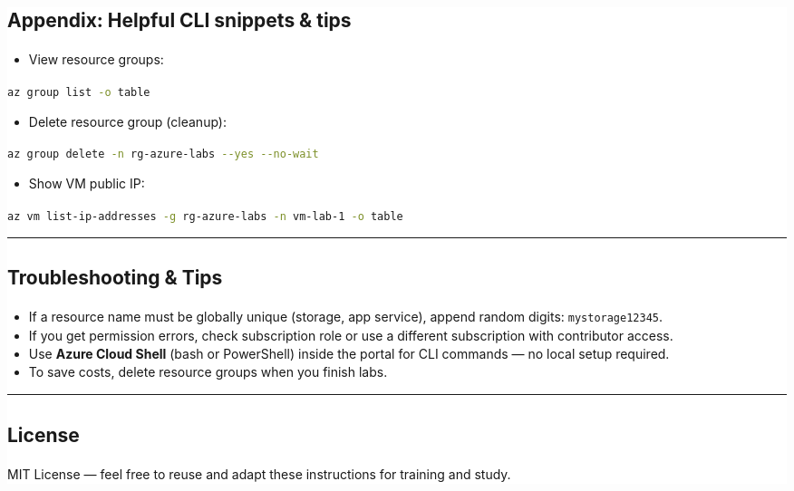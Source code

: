 
## Appendix: Helpful CLI snippets & tips

- View resource groups:
```bash
az group list -o table
```
- Delete resource group (cleanup):
```bash
az group delete -n rg-azure-labs --yes --no-wait
```
- Show VM public IP:
```bash
az vm list-ip-addresses -g rg-azure-labs -n vm-lab-1 -o table
```

---

## Troubleshooting & Tips
- If a resource name must be globally unique (storage, app service), append random digits: `mystorage12345`.
- If you get permission errors, check subscription role or use a different subscription with contributor access.
- Use **Azure Cloud Shell** (bash or PowerShell) inside the portal for CLI commands — no local setup required.
- To save costs, delete resource groups when you finish labs.

---

## License
MIT License — feel free to reuse and adapt these instructions for training and study.
